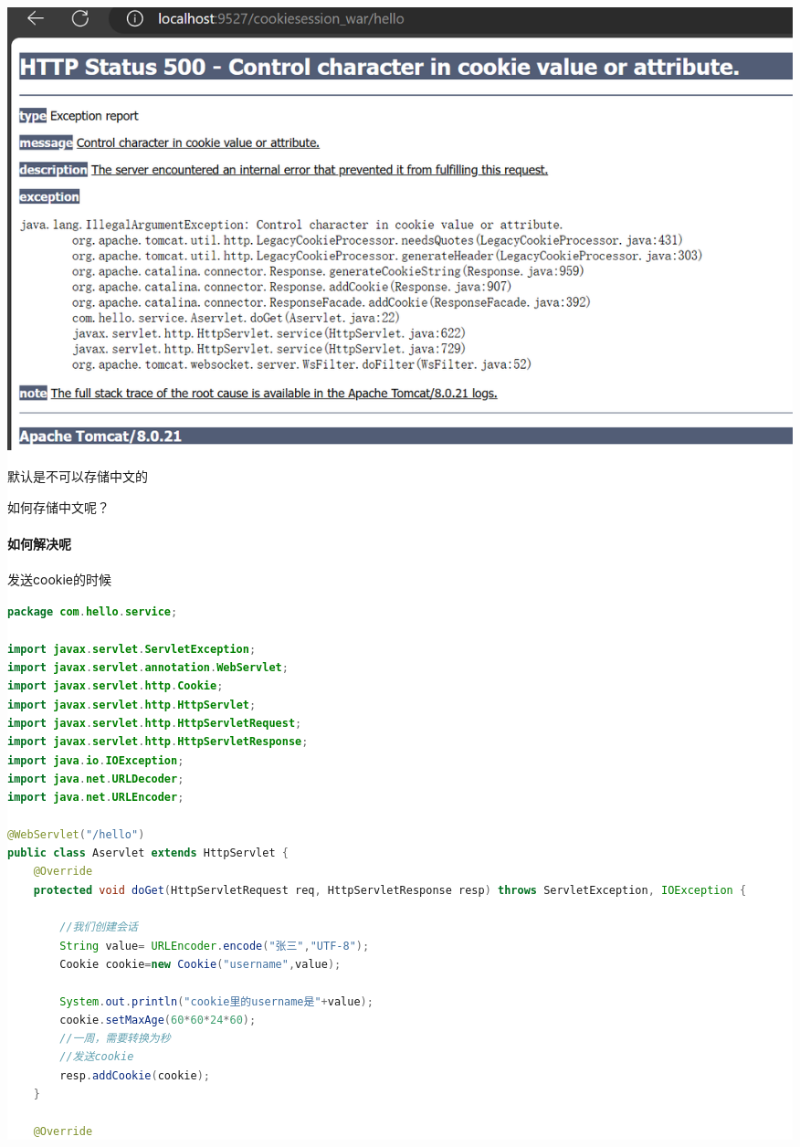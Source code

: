 ![image-20240120175215084](CookieSession/image-20240120175215084.png) 

默认是不可以存储中文的

如何存储中文呢？

#### 如何解决呢

发送cookie的时候

```java
package com.hello.service;

import javax.servlet.ServletException;
import javax.servlet.annotation.WebServlet;
import javax.servlet.http.Cookie;
import javax.servlet.http.HttpServlet;
import javax.servlet.http.HttpServletRequest;
import javax.servlet.http.HttpServletResponse;
import java.io.IOException;
import java.net.URLDecoder;
import java.net.URLEncoder;

@WebServlet("/hello")
public class Aservlet extends HttpServlet {
    @Override
    protected void doGet(HttpServletRequest req, HttpServletResponse resp) throws ServletException, IOException {

        //我们创建会话
        String value= URLEncoder.encode("张三","UTF-8");
        Cookie cookie=new Cookie("username",value);

        System.out.println("cookie里的username是"+value);
        cookie.setMaxAge(60*60*24*60);
        //一周，需要转换为秒
        //发送cookie
        resp.addCookie(cookie);
    }

    @Override
```